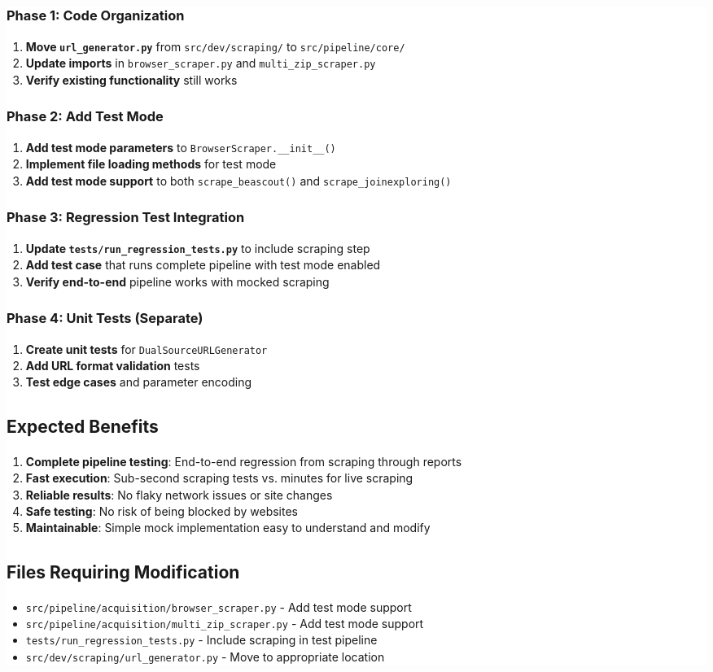 ### Phase 1: Code Organization
1. **Move `url_generator.py`** from `src/dev/scraping/` to `src/pipeline/core/`
2. **Update imports** in `browser_scraper.py` and `multi_zip_scraper.py`
3. **Verify existing functionality** still works

### Phase 2: Add Test Mode
1. **Add test mode parameters** to `BrowserScraper.__init__()`
2. **Implement file loading methods** for test mode
3. **Add test mode support** to both `scrape_beascout()` and `scrape_joinexploring()`

### Phase 3: Regression Test Integration
1. **Update `tests/run_regression_tests.py`** to include scraping step
2. **Add test case** that runs complete pipeline with test mode enabled
3. **Verify end-to-end** pipeline works with mocked scraping

### Phase 4: Unit Tests (Separate)
1. **Create unit tests** for `DualSourceURLGenerator`
2. **Add URL format validation** tests
3. **Test edge cases** and parameter encoding

## Expected Benefits

1. **Complete pipeline testing**: End-to-end regression from scraping through reports
2. **Fast execution**: Sub-second scraping tests vs. minutes for live scraping
3. **Reliable results**: No flaky network issues or site changes
4. **Safe testing**: No risk of being blocked by websites
5. **Maintainable**: Simple mock implementation easy to understand and modify

## Files Requiring Modification

- `src/pipeline/acquisition/browser_scraper.py` - Add test mode support
- `src/pipeline/acquisition/multi_zip_scraper.py` - Add test mode support
- `tests/run_regression_tests.py` - Include scraping in test pipeline
- `src/dev/scraping/url_generator.py` - Move to appropriate location